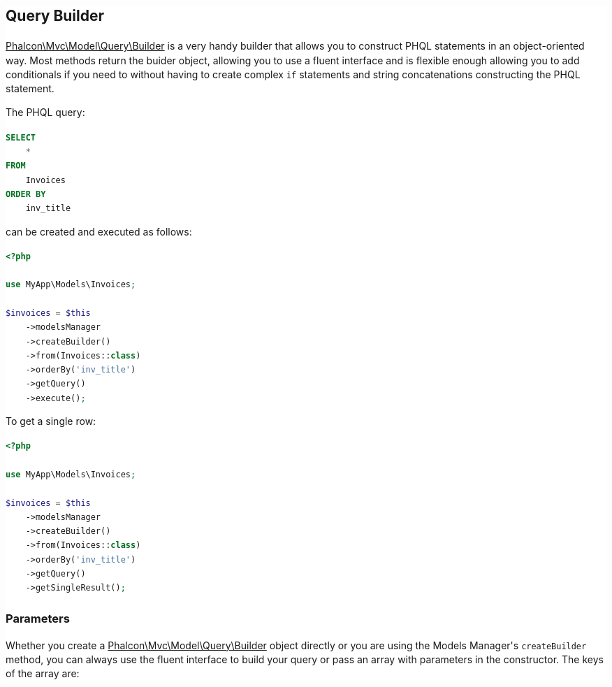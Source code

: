 ## Query Builder
[Phalcon\Mvc\Model\Query\Builder][mvc-model-query-builder] is a very handy builder that allows you to construct PHQL statements in an object-oriented way. Most methods return the buider object, allowing you to use a fluent interface and is flexible enough allowing you to add conditionals if you need to without having to create complex `if` statements and string concatenations constructing the PHQL statement.

The PHQL query:

```sql
SELECT 
    * 
FROM 
    Invoices 
ORDER BY 
    inv_title
```

can be created and executed as follows:

```php
<?php

use MyApp\Models\Invoices;

$invoices = $this
    ->modelsManager
    ->createBuilder()
    ->from(Invoices::class)
    ->orderBy('inv_title')
    ->getQuery()
    ->execute();
```

To get a single row:

```php
<?php

use MyApp\Models\Invoices;

$invoices = $this
    ->modelsManager
    ->createBuilder()
    ->from(Invoices::class)
    ->orderBy('inv_title')
    ->getQuery()
    ->getSingleResult();
```

### Parameters
Whether you create a [Phalcon\Mvc\Model\Query\Builder][mvc-model-query-builder] object directly or you are using the Models Manager's `createBuilder` method, you can always use the fluent interface to build your query or pass an array with parameters in the constructor. The keys of the array are:


[di-injectable]: api/phalcon_di#di-injectable
[mvc-model-manager]: api/phalcon_mvc#mvc-model-manager
[mvc-model-query]: api/phalcon_mvc#mvc-model-query
[mvc-model-query-builder]: api/phalcon_mvc#mvc-model-query-builder
[mvc-model-resultset-complex]: api/phalcon_mvc#mvc-model-resultset-complex
[mvc-model-resultset-simple]: api/phalcon_mvc#mvc-model-resultset-simple
[pdo-constants]: https://www.php.net/manual/en/pdo.constants.php
[pdo-constants]: https://www.php.net/manual/en/pdo.constants.php
[sqlite]: https://en.wikipedia.org/wiki/Lemon_Parser_Generator